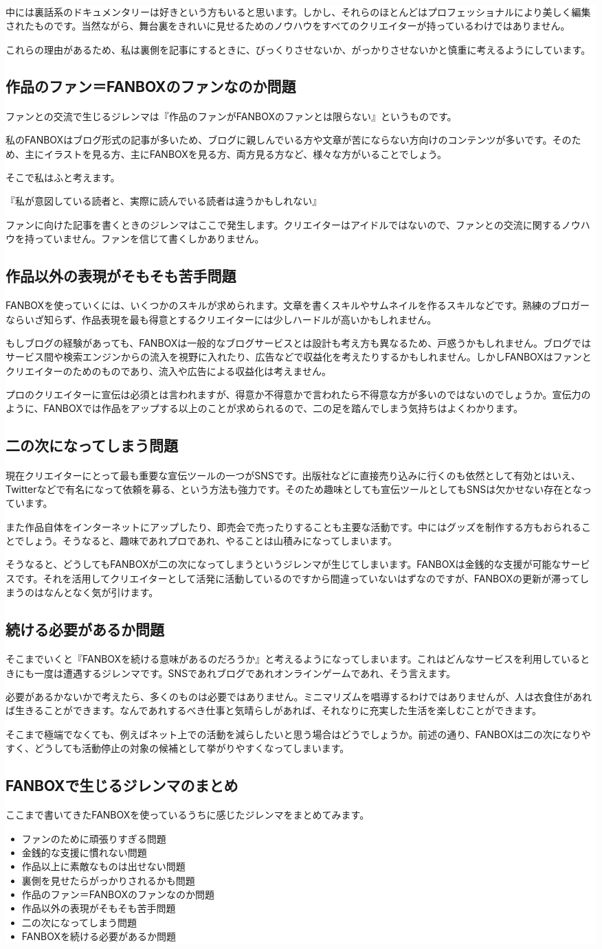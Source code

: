 中には裏話系のドキュメンタリーは好きという方もいると思います。しかし、それらのほとんどはプロフェッショナルにより美しく編集されたものです。当然ながら、舞台裏をきれいに見せるためのノウハウをすべてのクリエイターが持っているわけではありません。

これらの理由があるため、私は裏側を記事にするときに、びっくりさせないか、がっかりさせないかと慎重に考えるようにしています。

## 作品のファン＝FANBOXのファンなのか問題

ファンとの交流で生じるジレンマは『作品のファンがFANBOXのファンとは限らない』というものです。

私のFANBOXはブログ形式の記事が多いため、ブログに親しんでいる方や文章が苦にならない方向けのコンテンツが多いです。そのため、主にイラストを見る方、主にFANBOXを見る方、両方見る方など、様々な方がいることでしょう。

そこで私はふと考えます。

『私が意図している読者と、実際に読んでいる読者は違うかもしれない』

ファンに向けた記事を書くときのジレンマはここで発生します。クリエイターはアイドルではないので、ファンとの交流に関するノウハウを持っていません。ファンを信じて書くしかありません。

## 作品以外の表現がそもそも苦手問題

FANBOXを使っていくには、いくつかのスキルが求められます。文章を書くスキルやサムネイルを作るスキルなどです。熟練のブロガーならいざ知らず、作品表現を最も得意とするクリエイターには少しハードルが高いかもしれません。

もしブログの経験があっても、FANBOXは一般的なブログサービスとは設計も考え方も異なるため、戸惑うかもしれません。ブログではサービス間や検索エンジンからの流入を視野に入れたり、広告などで収益化を考えたりするかもしれません。しかしFANBOXはファンとクリエイターのためのものであり、流入や広告による収益化は考えません。

プロのクリエイターに宣伝は必須とは言われますが、得意か不得意かで言われたら不得意な方が多いのではないのでしょうか。宣伝力のように、FANBOXでは作品をアップする以上のことが求められるので、二の足を踏んでしまう気持ちはよくわかります。

## 二の次になってしまう問題

現在クリエイターにとって最も重要な宣伝ツールの一つがSNSです。出版社などに直接売り込みに行くのも依然として有効とはいえ、Twitterなどで有名になって依頼を募る、という方法も強力です。そのため趣味としても宣伝ツールとしてもSNSは欠かせない存在となっています。

また作品自体をインターネットにアップしたり、即売会で売ったりすることも主要な活動です。中にはグッズを制作する方もおられることでしょう。そうなると、趣味であれプロであれ、やることは山積みになってしまいます。

そうなると、どうしてもFANBOXが二の次になってしまうというジレンマが生じてしまいます。FANBOXは金銭的な支援が可能なサービスです。それを活用してクリエイターとして活発に活動しているのですから間違っていないはずなのですが、FANBOXの更新が滞ってしまうのはなんとなく気が引けます。

## 続ける必要があるか問題

そこまでいくと『FANBOXを続ける意味があるのだろうか』と考えるようになってしまいます。これはどんなサービスを利用しているときにも一度は遭遇するジレンマです。SNSであれブログであれオンラインゲームであれ、そう言えます。

必要があるかないかで考えたら、多くのものは必要ではありません。ミニマリズムを唱導するわけではありませんが、人は衣食住があれば生きることができます。なんであれするべき仕事と気晴らしがあれば、それなりに充実した生活を楽しむことができます。

そこまで極端でなくても、例えばネット上での活動を減らしたいと思う場合はどうでしょうか。前述の通り、FANBOXは二の次になりやすく、どうしても活動停止の対象の候補として挙がりやすくなってしまいます。

## FANBOXで生じるジレンマのまとめ

ここまで書いてきたFANBOXを使っているうちに感じたジレンマをまとめてみます。

- ファンのために頑張りすぎる問題
- 金銭的な支援に慣れない問題
- 作品以上に素敵なものは出せない問題
- 裏側を見せたらがっかりされるかも問題
- 作品のファン＝FANBOXのファンなのか問題
- 作品以外の表現がそもそも苦手問題
- 二の次になってしまう問題
- FANBOXを続ける必要があるか問題

